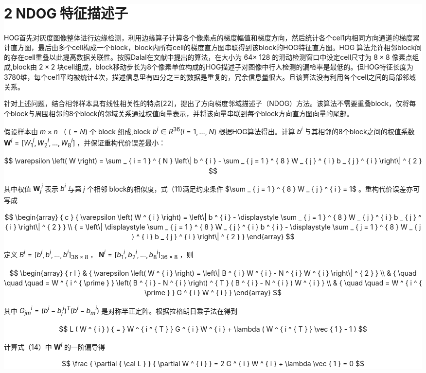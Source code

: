 # 2 NDOG 特征描述子

HOG首先对灰度图像整体进行边缘检测，利用边缘算子计算各个像素点的梯度幅值和梯度方向，然后统计各个cel1内相同方向通道的梯度累计直方图，最后由多个cell构成一个block，block内所有cell的梯度直方图串联得到该block的HOG特征直方图。HOG 算法允许相邻block间的存在cell重叠以此提高数据关联性。按照Dalal在文献中提出的算法，在大小为 $6 4 \times$ 128 的滑动检测窗口中设定cell尺寸为 $8 \times 8$ 像素点组成,block由 $2 \times 2$ 块cell组成，block移动步长为8个像素单位构成的HOG描述子对图像中行人检测的漏检率是最低的。但HOG特征长度为3780维，每个cel1平均被统计4次，描述信息里有四分之三的数据是重复的，冗余信息量很大。且该算法没有利用各个cell之间的局部邻域关系。

针对上述问题，结合相邻样本具有线性相关性的特点[22]，提出了方向梯度邻域描述子（NDOG）方法。该算法不需要重叠block，仅将每个block与周围相邻的8个block的邻域关系通过权值向量表示，并将该向量串联到每个block方向直方图向量的尾部。

假设样本由 $m { \times } n$ （ $\scriptstyle \left( = N \right)$ 个 block 组成,block $b ^ { i } \in R ^ { 3 6 } ( i { = } 1 , \ldots ,$ $N )$ 根据HOG算法得出。计算 $b ^ { i }$ 与其相邻的8个block之间的权值系数 $\boldsymbol { W } ^ { i } = [ W _ { 1 } ^ { i } , W _ { 2 } ^ { i } , . . . , W _ { 8 } ^ { i } ]$ ，并保证重构代价误差最小：

$$
\varepsilon \left( W \right) = \sum _ { i = 1 } ^ { N } \left\| b ^ { i } - \sum _ { j = 1 } ^ { 8 } W _ { j } ^ { i } b _ { j } ^ { i } \right\| ^ { 2 }
$$

其中权值 $\boldsymbol { W } _ { j } ^ { i }$ 表示 $b ^ { i }$ 与第 $j$ 个相邻 block的相似度，式（11)满足约束条件 $\sum _ { j = 1 } ^ { 8 } W _ { j } ^ { i } = 1$ 。重构代价误差亦可写成

$$
\begin{array} { c } { \varepsilon \left( W ^ { i } \right) = \left\| b ^ { i } - \displaystyle \sum _ { j = 1 } ^ { 8 } W _ { j } ^ { i } b _ { j } ^ { i } \right\| ^ { 2 } } \\ { = \left\| \displaystyle \sum _ { j = 1 } ^ { 8 } W _ { j } ^ { i } b ^ { i } - \displaystyle \sum _ { j = 1 } ^ { 8 } W _ { j } ^ { i } b _ { j } ^ { i } \right\| ^ { 2 } } \end{array}
$$

定义 $B ^ { i } = [ b ^ { i } , b ^ { i } , . . . , b ^ { i } ] _ { 3 6 \times 8 }$ ， $\boldsymbol { N } ^ { i } = [ b _ { 1 } ^ { i } , b _ { 2 } ^ { i } , . . . , b _ { 8 } ^ { i } ] _ { 3 6 \times 8 }$ ，则

$$
\begin{array} { r l } & { \varepsilon \left( W ^ { i } \right) = \left\| B ^ { i } W ^ { i } - N ^ { i } W ^ { i } \right\| ^ { 2 } } \\ & { \quad \quad \quad = W ^ { i ^ { \prime } } \left( B ^ { i } - N ^ { i } \right) ^ { T } ( B ^ { i } - N ^ { i } ) W ^ { i } } \\ & { \quad \quad = W ^ { i ^ { \prime } } G ^ { i } W ^ { i } } \end{array}
$$

其中 $G _ { j m } ^ { i } = ( b ^ { i } - b _ { j } ^ { i } ) ^ { T } ( b ^ { i } - b _ { m } ^ { i } )$ 是对称半正定阵。根据拉格朗日乘子法在得到

$$
L ( W ^ { i } ) { = } W ^ { i ^ { T } } G ^ { i } W ^ { i } + \lambda ( W ^ { i ^ { T } } \vec { 1 } - 1 )
$$

计算式（14）中 $\boldsymbol { W } ^ { i }$ 的一阶偏导得

$$
\frac { \partial { \cal L } } { \partial W ^ { i } } = 2 G ^ { i } W ^ { i } + \lambda \vec { 1 } = 0
$$
